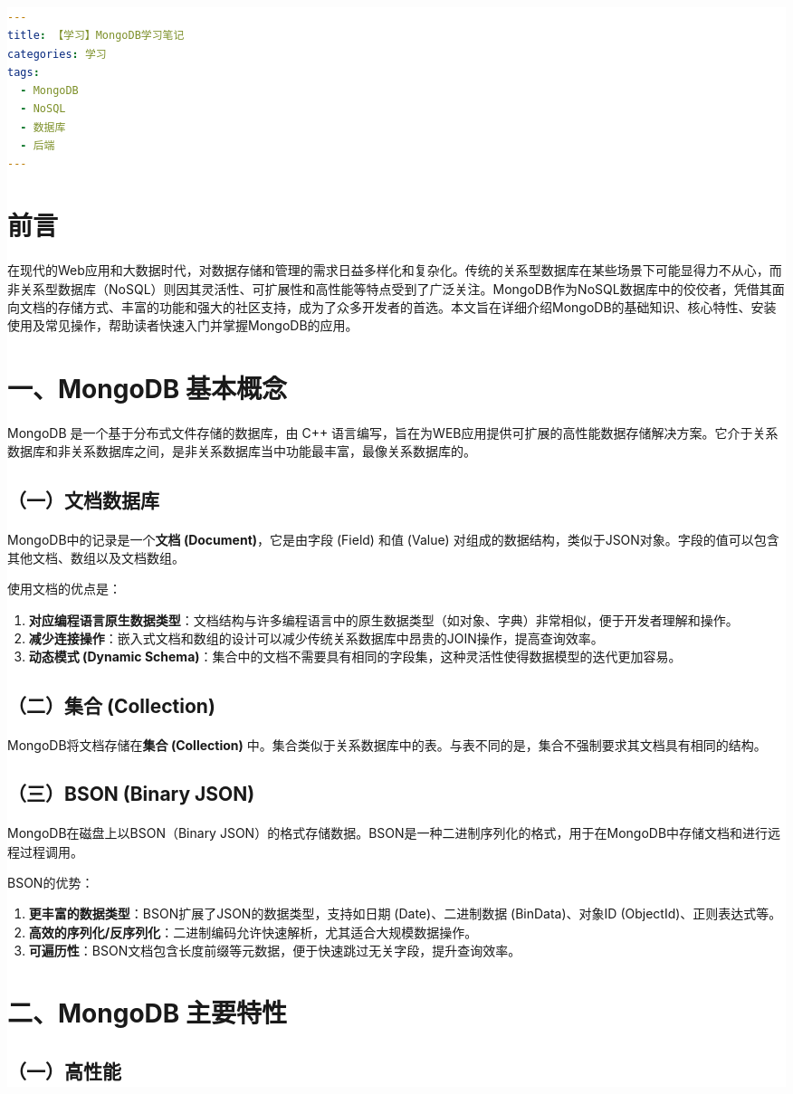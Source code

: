 ```yaml
---
title: 【学习】MongoDB学习笔记
categories: 学习
tags:
  - MongoDB
  - NoSQL
  - 数据库
  - 后端
---
```


# 前言

在现代的Web应用和大数据时代，对数据存储和管理的需求日益多样化和复杂化。传统的关系型数据库在某些场景下可能显得力不从心，而非关系型数据库（NoSQL）则因其灵活性、可扩展性和高性能等特点受到了广泛关注。MongoDB作为NoSQL数据库中的佼佼者，凭借其面向文档的存储方式、丰富的功能和强大的社区支持，成为了众多开发者的首选。本文旨在详细介绍MongoDB的基础知识、核心特性、安装使用及常见操作，帮助读者快速入门并掌握MongoDB的应用。

# 一、MongoDB 基本概念

MongoDB 是一个基于分布式文件存储的数据库，由 C++ 语言编写，旨在为WEB应用提供可扩展的高性能数据存储解决方案。它介于关系数据库和非关系数据库之间，是非关系数据库当中功能最丰富，最像关系数据库的。

## （一）文档数据库

MongoDB中的记录是一个**文档 (Document)**，它是由字段 (Field) 和值 (Value) 对组成的数据结构，类似于JSON对象。字段的值可以包含其他文档、数组以及文档数组。

使用文档的优点是：
1.  **对应编程语言原生数据类型**：文档结构与许多编程语言中的原生数据类型（如对象、字典）非常相似，便于开发者理解和操作。
2.  **减少连接操作**：嵌入式文档和数组的设计可以减少传统关系数据库中昂贵的JOIN操作，提高查询效率。
3.  **动态模式 (Dynamic Schema)**：集合中的文档不需要具有相同的字段集，这种灵活性使得数据模型的迭代更加容易。

## （二）集合 (Collection)

MongoDB将文档存储在**集合 (Collection)** 中。集合类似于关系数据库中的表。与表不同的是，集合不强制要求其文档具有相同的结构。

## （三）BSON (Binary JSON)

MongoDB在磁盘上以BSON（Binary JSON）的格式存储数据。BSON是一种二进制序列化的格式，用于在MongoDB中存储文档和进行远程过程调用。

BSON的优势：
1.  **更丰富的数据类型**：BSON扩展了JSON的数据类型，支持如日期 (Date)、二进制数据 (BinData)、对象ID (ObjectId)、正则表达式等。
2.  **高效的序列化/反序列化**：二进制编码允许快速解析，尤其适合大规模数据操作。
3.  **可遍历性**：BSON文档包含长度前缀等元数据，便于快速跳过无关字段，提升查询效率。

# 二、MongoDB 主要特性

## （一）高性能
